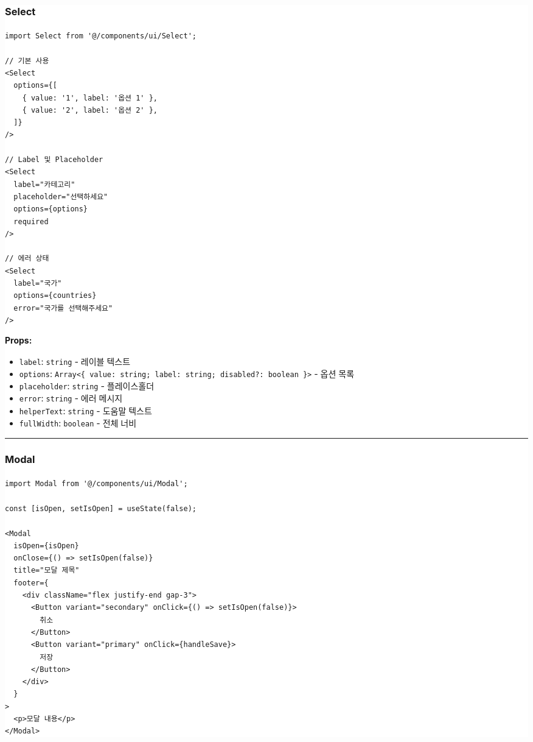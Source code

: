 ### Select

```tsx
import Select from '@/components/ui/Select';

// 기본 사용
<Select
  options={[
    { value: '1', label: '옵션 1' },
    { value: '2', label: '옵션 2' },
  ]}
/>

// Label 및 Placeholder
<Select
  label="카테고리"
  placeholder="선택하세요"
  options={options}
  required
/>

// 에러 상태
<Select
  label="국가"
  options={countries}
  error="국가를 선택해주세요"
/>
```

**Props:**
- `label`: `string` - 레이블 텍스트
- `options`: `Array<{ value: string; label: string; disabled?: boolean }>` - 옵션 목록
- `placeholder`: `string` - 플레이스홀더
- `error`: `string` - 에러 메시지
- `helperText`: `string` - 도움말 텍스트
- `fullWidth`: `boolean` - 전체 너비

---

### Modal

```tsx
import Modal from '@/components/ui/Modal';

const [isOpen, setIsOpen] = useState(false);

<Modal
  isOpen={isOpen}
  onClose={() => setIsOpen(false)}
  title="모달 제목"
  footer={
    <div className="flex justify-end gap-3">
      <Button variant="secondary" onClick={() => setIsOpen(false)}>
        취소
      </Button>
      <Button variant="primary" onClick={handleSave}>
        저장
      </Button>
    </div>
  }
>
  <p>모달 내용</p>
</Modal>
```
